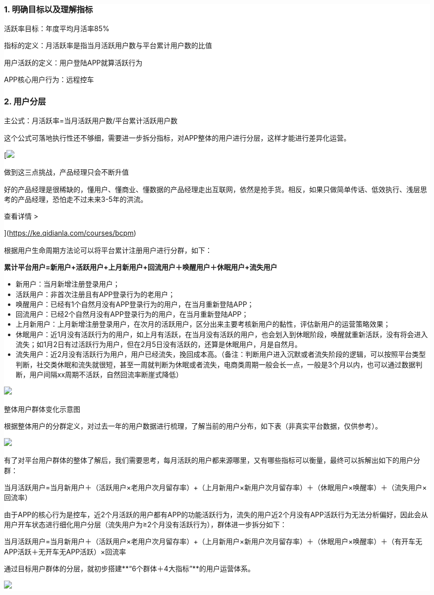### 1\. 明确目标以及理解指标

活跃率目标：年度平均月活率85%

指标的定义：月活跃率是指当月活跃用户数与平台累计用户数的比值

用户活跃的定义：用户登陆APP就算活跃行为

APP核心用户行为：远程控车

### 2\. 用户分层

主公式：月活跃率=当月活跃用户数/平台累计活跃用户数

这个公式可落地执行性还不够细，需要进一步拆分指标，对APP整体的用户进行分层，这样才能进行差异化运营。

[![](https://image.woshipm.com/2023/07/27/1788a218-2c7f-11ee-b91f-00163e0b5ff3.png)

做到这三点挑战，产品经理只会不断升值

好的产品经理是很稀缺的，懂用户、懂商业、懂数据的产品经理走出互联网，依然是抢手货。相反，如果只做简单传话、低效执行、浅层思考的产品经理，恐怕走不过未来3-5年的洪流。

查看详情 >

](https://ke.qidianla.com/courses/bcpm)

根据用户生命周期方法论可以将平台累计注册用户进行分群，如下：

**累计平台用户=新用户+活跃用户+上月新用户+回流用户＋唤醒用户＋休眠用户+流失用户**

*   新用户：当月新增注册登录用户；
*   活跃用户：非首次注册且有APP登录行为的老用户；
*   唤醒用户：已经有1个自然月没有APP登录行为的用户，在当月重新登陆APP；
*   回流用户：已经2个自然月没有APP登录行为的用户，在当月重新登陆APP；
*   上月新用户：上月新增注册登录用户，在次月的活跃用户，区分出来主要考核新用户的黏性，评估新用户的运营策略效果；
*   休眠用户：近1月没有活跃行为的用户，如上月有活跃，在当月没有活跃的用户，也会划入到休眠阶段，唤醒就重新活跃，没有将会进入流失；如1月2日有过活跃行为用户，但在2月5日没有活跃的，还算是休眠用户，月是自然月。
*   流失用户：近2月没有活跃行为用户，用户已经流失，挽回成本高。（备注：判断用户进入沉默或者流失阶段的逻辑，可以按照平台类型判断，社交类休眠和流失就很短，甚至一周就判断为休眠或者流失，电商类周期一般会长一点，一般是3个月以内，也可以通过数据判断，用户间隔xx周期不活跃，自然回流率断崖式降低）

![](https://image.woshipm.com/2024/05/04/af7acfde-0978-11ef-ac0b-00163e0b5ff3.png)

整体用户群体变化示意图

根据整体用户的分群定义，对过去一年的用户数据进行梳理，了解当前的用户分布，如下表（非真实平台数据，仅供参考）。

![](https://image.woshipm.com/2024/05/03/e316f31a-095d-11ef-ac0b-00163e0b5ff3.png)

有了对平台用户群体的整体了解后，我们需要思考，每月活跃的用户都来源哪里，又有哪些指标可以衡量，最终可以拆解出如下的用户分群：

当月活跃用户=当月新用户＋（活跃用户×老用户次月留存率）+（上月新用户×新用户次月留存率）＋（休眠用户×唤醒率）＋（流失用户×回流率）

由于APP的核心行为是控车，近2个月活跃的用户都有APP的功能活跃行为，流失的用户近2个月没有APP活跃行为无法分析偏好，因此会从用户开车状态进行细化用户分层（流失用户为≥2个月没有活跃行为），群体进一步拆分如下：

当月活跃用户=当月新用户＋（活跃用户×老用户次月留存率）+（上月新用户×新用户次月留存率）＋（休眠用户×唤醒率）＋（有开车无APP活跃＋无开车无APP活跃）×回流率

通过目标用户群体的分层，就初步搭建**“6个群体＋4大指标”**的用户运营体系。

![](https://image.woshipm.com/2024/05/05/09c85bf2-0ac6-11ef-ac0b-00163e0b5ff3.png)
